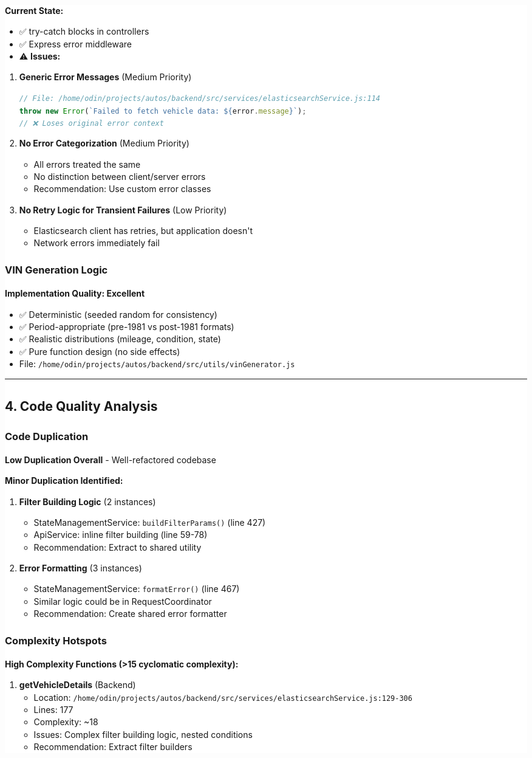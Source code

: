 **Current State:**
- ✅ try-catch blocks in controllers
- ✅ Express error middleware
- ⚠️ **Issues:**

1. **Generic Error Messages** (Medium Priority)
   ```javascript
   // File: /home/odin/projects/autos/backend/src/services/elasticsearchService.js:114
   throw new Error(`Failed to fetch vehicle data: ${error.message}`);
   // ❌ Loses original error context
   ```

2. **No Error Categorization** (Medium Priority)
   - All errors treated the same
   - No distinction between client/server errors
   - Recommendation: Use custom error classes

3. **No Retry Logic for Transient Failures** (Low Priority)
   - Elasticsearch client has retries, but application doesn't
   - Network errors immediately fail

### VIN Generation Logic

**Implementation Quality: Excellent**
- ✅ Deterministic (seeded random for consistency)
- ✅ Period-appropriate (pre-1981 vs post-1981 formats)
- ✅ Realistic distributions (mileage, condition, state)
- ✅ Pure function design (no side effects)
- File: `/home/odin/projects/autos/backend/src/utils/vinGenerator.js`

---

## 4. Code Quality Analysis

### Code Duplication

**Low Duplication Overall** - Well-refactored codebase

**Minor Duplication Identified:**

1. **Filter Building Logic** (2 instances)
   - StateManagementService: `buildFilterParams()` (line 427)
   - ApiService: inline filter building (line 59-78)
   - Recommendation: Extract to shared utility

2. **Error Formatting** (3 instances)
   - StateManagementService: `formatError()` (line 467)
   - Similar logic could be in RequestCoordinator
   - Recommendation: Create shared error formatter

### Complexity Hotspots

**High Complexity Functions (>15 cyclomatic complexity):**

1. **getVehicleDetails** (Backend)
   - Location: `/home/odin/projects/autos/backend/src/services/elasticsearchService.js:129-306`
   - Lines: 177
   - Complexity: ~18
   - Issues: Complex filter building logic, nested conditions
   - Recommendation: Extract filter builders
